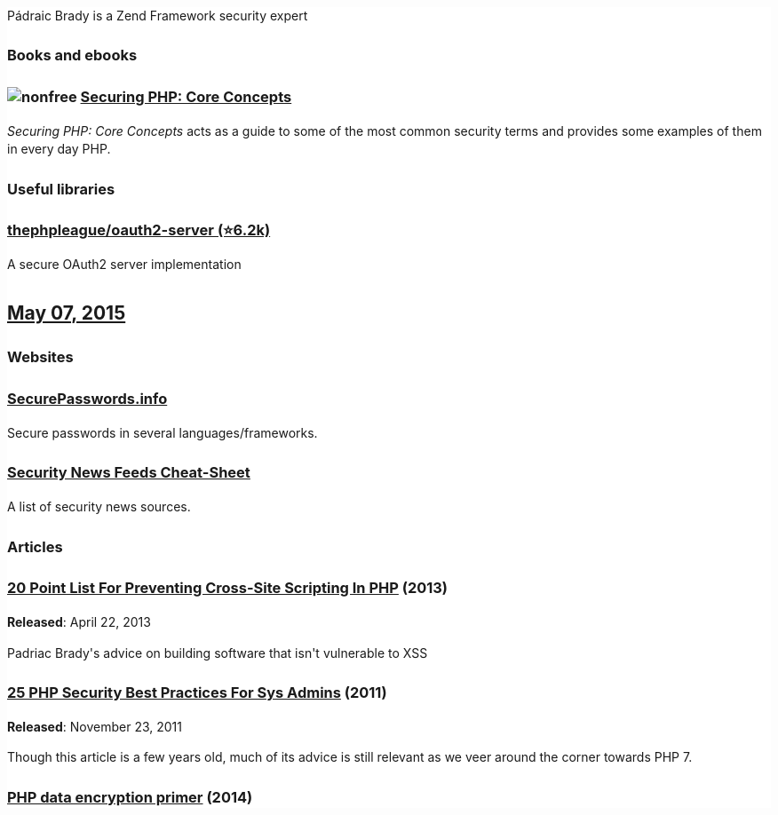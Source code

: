 Pádraic Brady is a Zend Framework security expert

### Books and ebooks

### ![nonfree](https://github.com/paragonie/awesome-appsec/raw/master/img/nonfree.png) [Securing PHP: Core Concepts](https://leanpub.com/securingphp-coreconcepts)

*Securing PHP: Core Concepts* acts as a guide to some of the most common security terms and provides some examples of them in every day PHP.

### Useful libraries

### [thephpleague/oauth2-server (⭐6.2k)](https://github.com/thephpleague/oauth2-server)

A secure OAuth2 server implementation

## [May 07, 2015](/content/2015/05/07/README.md)

### Websites

### [SecurePasswords.info](https://securepasswords.info)

Secure passwords in several languages/frameworks.
### [Security News Feeds Cheat-Sheet](http://lzone.de/cheat-sheet/Security-News-Feeds)

A list of security news sources.

### Articles

### [20 Point List For Preventing Cross-Site Scripting In PHP](http://blog.astrumfutura.com/2013/04/20-point-list-for-preventing-cross-site-scripting-in-php) (2013)

**Released**: April 22, 2013

Padriac Brady's advice on building software that isn't vulnerable to XSS
### [25 PHP Security Best Practices For Sys Admins](http://www.cyberciti.biz/tips/php-security-best-practices-tutorial.html) (2011)

**Released**: November 23, 2011

Though this article is a few years old, much of its advice is still relevant as we veer around the corner towards PHP 7.
### [PHP data encryption primer](https://timoh6.github.io/2014/06/16/PHP-data-encryption-cheatsheet.html) (2014)
